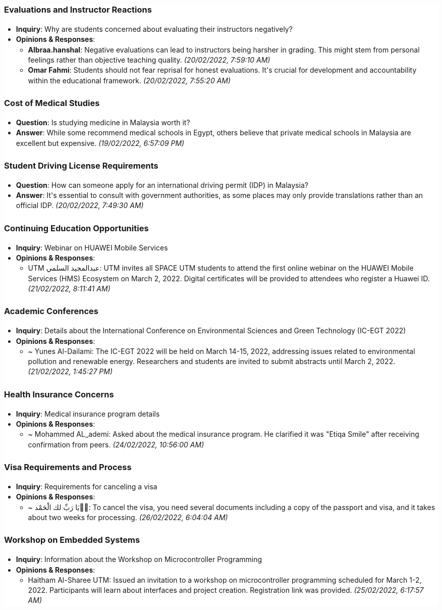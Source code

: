 ### Evaluations and Instructor Reactions
- **Inquiry**: Why are students concerned about evaluating their instructors negatively?
- **Opinions & Responses**:
  - **Albraa.hanshal**: Negative evaluations can lead to instructors being harsher in grading. This might stem from personal feelings rather than objective teaching quality. *(20/02/2022, 7:59:10 AM)*
  - **Omar Fahmi**: Students should not fear reprisal for honest evaluations. It's crucial for development and accountability within the educational framework. *(20/02/2022, 7:55:20 AM)* 

### Cost of Medical Studies
- **Question**: Is studying medicine in Malaysia worth it?
- **Answer**: While some recommend medical schools in Egypt, others believe that private medical schools in Malaysia are excellent but expensive. *(19/02/2022, 6:57:09 PM)*

### Student Driving License Requirements
- **Question**: How can someone apply for an international driving permit (IDP) in Malaysia?
- **Answer**: It's essential to consult with government authorities, as some places may only provide translations rather than an official IDP. *(20/02/2022, 7:49:30 AM)*
### Continuing Education Opportunities
- **Inquiry**: Webinar on HUAWEI Mobile Services
- **Opinions & Responses**:
  - UTM عبدالمجيد السلمي: UTM invites all SPACE UTM students to attend the first online webinar on the HUAWEI Mobile Services (HMS) Ecosystem on March 2, 2022. Digital certificates will be provided to attendees who register a Huawei ID. *(21/02/2022, 8:11:41 AM)*

### Academic Conferences
- **Inquiry**: Details about the International Conference on Environmental Sciences and Green Technology (IC-EGT 2022)
- **Opinions & Responses**:
  - ~ Yunes Al-Dailami: The IC-EGT 2022 will be held on March 14-15, 2022, addressing issues related to environmental pollution and renewable energy. Researchers and students are invited to submit abstracts until March 2, 2022. *(21/02/2022, 1:45:27 PM)*

### Health Insurance Concerns
- **Inquiry**: Medical insurance program details
- **Opinions & Responses**:
  - ~ Mohammed AL_ademi: Asked about the medical insurance program. He clarified it was "Etiqa Smile" after receiving confirmation from peers. *(24/02/2022, 10:56:00 AM)*

### Visa Requirements and Process
- **Inquiry**: Requirements for canceling a visa
- **Opinions & Responses**:
  - ~ يَا رَبِّ لك الْحَمْد🤲🏻: To cancel the visa, you need several documents including a copy of the passport and visa, and it takes about two weeks for processing. *(26/02/2022, 6:04:04 AM)*

### Workshop on Embedded Systems
- **Inquiry**: Information about the Workshop on Microcontroller Programming
- **Opinions & Responses**:
  - Haitham Al-Sharee UTM: Issued an invitation to a workshop on microcontroller programming scheduled for March 1-2, 2022. Participants will learn about interfaces and project creation. Registration link was provided. *(25/02/2022, 6:17:57 AM)*
